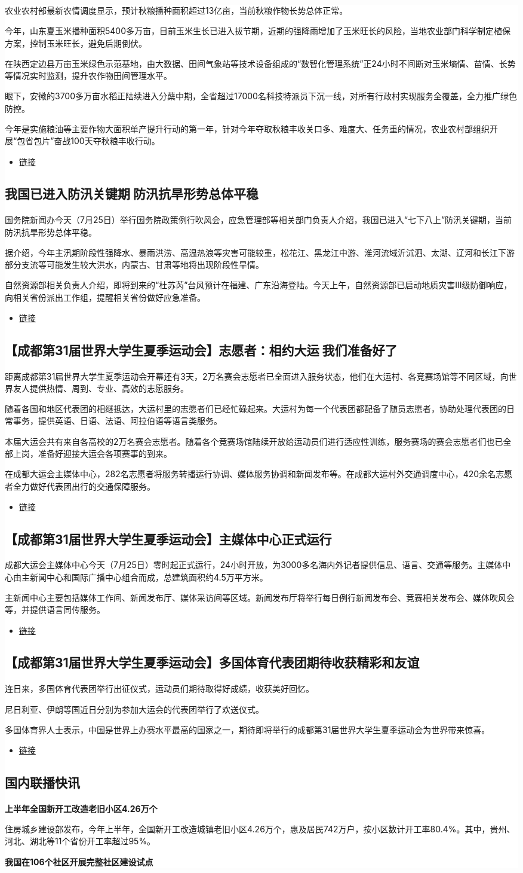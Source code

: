 农业农村部最新农情调度显示，预计秋粮播种面积超过13亿亩，当前秋粮作物长势总体正常。

今年，山东夏玉米播种面积5400多万亩，目前玉米生长已进入拔节期，近期的强降雨增加了玉米旺长的风险，当地农业部门科学制定植保方案，控制玉米旺长，避免后期倒伏。

在陕西定边县万亩玉米绿色示范基地，由大数据、田间气象站等技术设备组成的“数智化管理系统”正24小时不间断对玉米墒情、苗情、长势等情况实时监测，提升农作物田间管理水平。

眼下，安徽的3700多万亩水稻正陆续进入分蘖中期，全省超过17000名科技特派员下沉一线，对所有行政村实现服务全覆盖，全力推广绿色防控。

今年是实施粮油等主要作物大面积单产提升行动的第一年，针对今年夺取秋粮丰收关口多、难度大、任务重的情况，农业农村部组织开展“包省包片”奋战100天夺秋粮丰收行动。

- [链接](https://tv.cctv.com/2023/07/25/VIDEDpntpPGpJTb2ovtXaTtq230725.shtml)

## 我国已进入防汛关键期 防汛抗旱形势总体平稳

国务院新闻办今天（7月25日）举行国务院政策例行吹风会，应急管理部等相关部门负责人介绍，我国已进入“七下八上”防汛关键期，当前防汛抗旱形势总体平稳。

据介绍，今年主汛期阶段性强降水、暴雨洪涝、高温热浪等灾害可能较重，松花江、黑龙江中游、淮河流域沂沭泗、太湖、辽河和长江下游部分支流等可能发生较大洪水，内蒙古、甘肃等地将出现阶段性旱情。

自然资源部相关负责人介绍，即将到来的“杜苏芮”台风预计在福建、广东沿海登陆。今天上午，自然资源部已启动地质灾害Ⅲ级防御响应，向相关省份派出工作组，提醒相关省份做好应急准备。

- [链接](https://tv.cctv.com/2023/07/25/VIDEJIXdurf4hWCN47oNhIvO230725.shtml)

## 【成都第31届世界大学生夏季运动会】志愿者：相约大运 我们准备好了

距离成都第31届世界大学生夏季运动会开幕还有3天，2万名赛会志愿者已全面进入服务状态，他们在大运村、各竞赛场馆等不同区域，向世界友人提供热情、周到、专业、高效的志愿服务。

随着各国和地区代表团的相继抵达，大运村里的志愿者们已经忙碌起来。大运村为每一个代表团都配备了随员志愿者，协助处理代表团的日常事务，提供英语、日语、法语、阿拉伯语等语言类服务。

本届大运会共有来自各高校的2万名赛会志愿者。随着各个竞赛场馆陆续开放给运动员们进行适应性训练，服务赛场的赛会志愿者们也已全部上岗，准备好迎接大运会各项赛事的到来。

在成都大运会主媒体中心，282名志愿者将服务转播运行协调、媒体服务协调和新闻发布等。在成都大运村外交通调度中心，420余名志愿者全力做好代表团出行的交通保障服务。

- [链接](https://tv.cctv.com/2023/07/25/VIDE3kWhOapAVE70NH3HilrR230725.shtml)

## 【成都第31届世界大学生夏季运动会】主媒体中心正式运行

成都大运会主媒体中心今天（7月25日）零时起正式运行，24小时开放，为3000多名海内外记者提供信息、语言、交通等服务。主媒体中心由主新闻中心和国际广播中心组合而成，总建筑面积约4.5万平方米。

主新闻中心主要包括媒体工作间、新闻发布厅、媒体采访间等区域。新闻发布厅将举行每日例行新闻发布会、竞赛相关发布会、媒体吹风会等，并提供语言同传服务。

- [链接](https://tv.cctv.com/2023/07/25/VIDED3dzOgXZwk97fFLAqPxO230725.shtml)

## 【成都第31届世界大学生夏季运动会】多国体育代表团期待收获精彩和友谊

连日来，多国体育代表团举行出征仪式，运动员们期待取得好成绩，收获美好回忆。

尼日利亚、伊朗等国近日分别为参加大运会的代表团举行了欢送仪式。

多国体育界人士表示，中国是世界上办赛水平最高的国家之一，期待即将举行的成都第31届世界大学生夏季运动会为世界带来惊喜。

- [链接](https://tv.cctv.com/2023/07/25/VIDEn15WlfOBBSCT8StfiakT230725.shtml)

## 国内联播快讯

**上半年全国新开工改造老旧小区4.26万个**

住房城乡建设部发布，今年上半年，全国新开工改造城镇老旧小区4.26万个，惠及居民742万户，按小区数计开工率80.4%。其中，贵州、河北、湖北等11个省份开工率超过95%。

**我国在106个社区开展完整社区建设试点**
